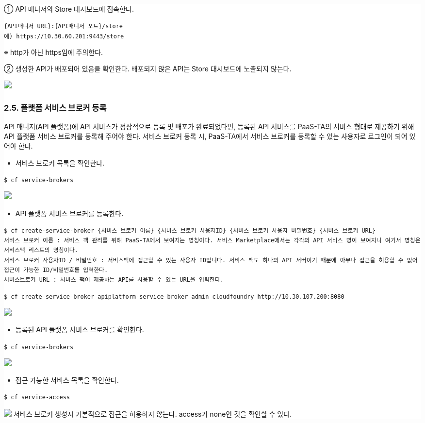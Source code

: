 ① API 매니저의 Store 대시보드에 접속한다.

```text
{API매니저 URL}:{API매니저 포트}/store
예) https://10.30.60.201:9443/store
```

※ http가 아닌 https임에 주의한다.

② 생성한 API가 배포되어 있음을 확인한다. 배포되지 않은 API는 Store 대시보드에 노출되지 않는다.

![](../../../.gitbook/assets/apiplatform_image_19%20%281%29.png)

### 2.5. 플랫폼 서비스 브로커 등록

API 매니저\(API 플랫폼\)에 API 서비스가 정상적으로 등록 및 배포가 완료되었다면, 등록된 API 서비스를 PaaS-TA의 서비스 형태로 제공하기 위해 API 플랫폼 서비스 브로커를 등록해 주어야 한다. 서비스 브로커 등록 시, PaaS-TA에서 서비스 브로커를 등록할 수 있는 사용자로 로그인이 되어 있어야 한다.

* 서비스 브로커 목록을 확인한다.

```text
$ cf service-brokers
```

![](../../../.gitbook/assets/apiplatform_image_20%20%281%29.png)

* API 플랫폼 서비스 브로커를 등록한다.

```text
$ cf create-service-broker {서비스 브로커 이름} {서비스 브로커 사용자ID} {서비스 브로커 사용자 비밀번호} {서비스 브로커 URL}
서비스 브로커 이름 : 서비스 팩 관리를 위해 PaaS-TA에서 보여지는 명칭이다. 서비스 Marketplace에서는 각각의 API 서비스 명이 보여지니 여기서 명칭은 서비스팩 리스트의 명칭이다.
서비스 브로커 사용자ID / 비밀번호 : 서비스팩에 접근할 수 있는 사용자 ID입니다. 서비스 팩도 하나의 API 서버이기 때문에 아무나 접근을 허용할 수 없어 접근이 가능한 ID/비밀번호를 입력한다.
서비스브로커 URL : 서비스 팩이 제공하는 API를 사용할 수 있는 URL을 입력한다.
```

```text
$ cf create-service-broker apiplatform-service-broker admin cloudfoundry http://10.30.107.200:8080
```

![](../../../.gitbook/assets/apiplatform_image_21%20%281%29.png)

* 등록된 API 플랫폼 서비스 브로커를 확인한다.

```text
$ cf service-brokers
```

![](../../../.gitbook/assets/apiplatform_image_22%20%281%29.png)

* 접근 가능한 서비스 목록을 확인한다.

```text
$ cf service-access
```

![](../../../.gitbook/assets/apiplatform_image_23%20%281%29.png) 서비스 브로커 생성시 기본적으로 접근을 허용하지 않는다. access가 none인 것을 확인할 수 있다.
